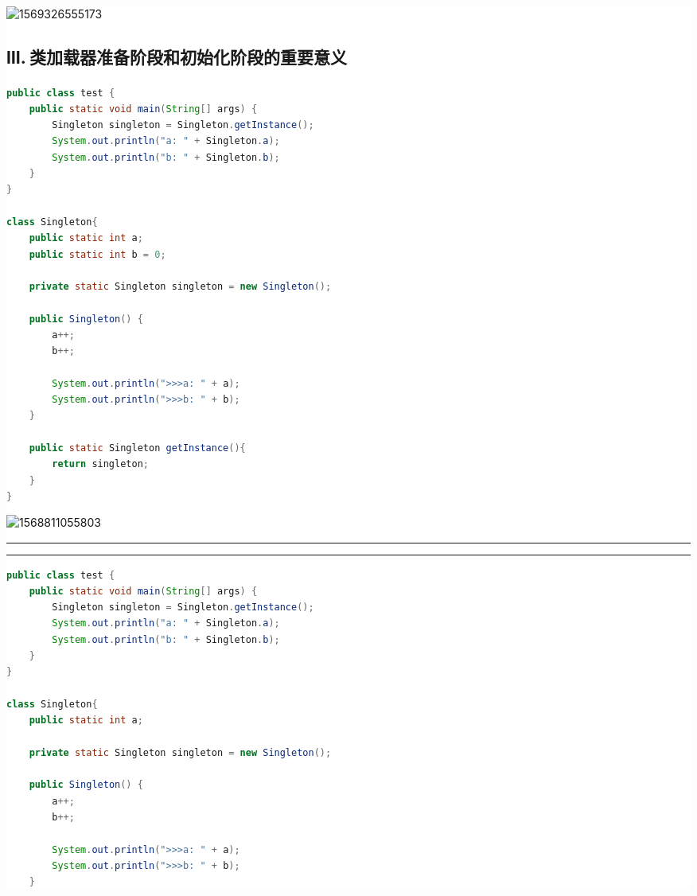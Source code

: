 ![1569326555173](D:\Typora\MKDFiles\media\1569326555173.png)





## Ⅲ. 类加载器准备阶段和初始化阶段的重要意义

```java
public class test {
    public static void main(String[] args) {
        Singleton singleton = Singleton.getInstance();
        System.out.println("a: " + Singleton.a);
        System.out.println("b: " + Singleton.b);
    }
}

class Singleton{
    public static int a;
    public static int b = 0;

    private static Singleton singleton = new Singleton();

    public Singleton() {
        a++;
        b++;

        System.out.println(">>>a: " + a);
        System.out.println(">>>b: " + b);
    }

    public static Singleton getInstance(){
        return singleton;
    }
}

```

![1568811055803](D:\Typora\MKDFiles\media\1568811055803.png)

---

---



```java
public class test {
    public static void main(String[] args) {
        Singleton singleton = Singleton.getInstance();
        System.out.println("a: " + Singleton.a);
        System.out.println("b: " + Singleton.b);
    }
}

class Singleton{
    public static int a;

    private static Singleton singleton = new Singleton();

    public Singleton() {
        a++;
        b++;

        System.out.println(">>>a: " + a);
        System.out.println(">>>b: " + b);
    }
```